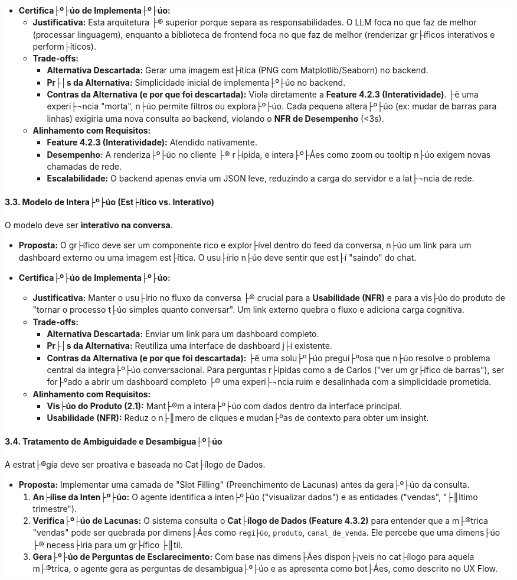 *   **Certifica├º├úo de Implementa├º├úo:**
    *   **Justificativa:** Esta arquitetura ├® superior porque separa as responsabilidades. O LLM foca no que faz de melhor (processar linguagem), enquanto a biblioteca de frontend foca no que faz de melhor (renderizar gr├íficos interativos e perform├íticos).
    *   **Trade-offs:**
        *   **Alternativa Descartada:** Gerar uma imagem est├ítica (PNG com Matplotlib/Seaborn) no backend.
        *   **Pr├│s da Alternativa:** Simplicidade inicial de implementa├º├úo no backend.
        *   **Contras da Alternativa (e por que foi descartada):** Viola diretamente a **Feature 4.2.3 (Interatividade)**. ├ë uma experi├¬ncia "morta", n├úo permite filtros ou explora├º├úo. Cada pequena altera├º├úo (ex: mudar de barras para linhas) exigiria uma nova consulta ao backend, violando o **NFR de Desempenho** (<3s).
    *   **Alinhamento com Requisitos:**
        *   **Feature 4.2.3 (Interatividade):** Atendido nativamente.
        *   **Desempenho:** A renderiza├º├úo no cliente ├® r├ípida, e intera├º├Áes como zoom ou tooltip n├úo exigem novas chamadas de rede.
        *   **Escalabilidade:** O backend apenas envia um JSON leve, reduzindo a carga do servidor e a lat├¬ncia de rede.

#### **3.3. Modelo de Intera├º├úo (Est├ítico vs. Interativo)**

O modelo deve ser **interativo na conversa**.

*   **Proposta:** O gr├ífico deve ser um componente rico e explor├ível dentro do feed da conversa, n├úo um link para um dashboard externo ou uma imagem est├ítica. O usu├írio n├úo deve sentir que est├í "saindo" do chat.

*   **Certifica├º├úo de Implementa├º├úo:**
    *   **Justificativa:** Manter o usu├írio no fluxo da conversa ├® crucial para a **Usabilidade (NFR)** e para a vis├úo do produto de "tornar o processo t├úo simples quanto conversar". Um link externo quebra o fluxo e adiciona carga cognitiva.
    *   **Trade-offs:**
        *   **Alternativa Descartada:** Enviar um link para um dashboard completo.
        *   **Pr├│s da Alternativa:** Reutiliza uma interface de dashboard j├í existente.
        *   **Contras da Alternativa (e por que foi descartada):** ├ë uma solu├º├úo pregui├ºosa que n├úo resolve o problema central da integra├º├úo conversacional. Para perguntas r├ípidas como a de Carlos ("ver um gr├ífico de barras"), ser for├ºado a abrir um dashboard completo ├® uma experi├¬ncia ruim e desalinhada com a simplicidade prometida.
    *   **Alinhamento com Requisitos:**
        *   **Vis├úo do Produto (2.1):** Mant├®m a intera├º├úo com dados dentro da interface principal.
        *   **Usabilidade (NFR):** Reduz o n├║mero de cliques e mudan├ºas de contexto para obter um insight.

#### **3.4. Tratamento de Ambiguidade e Desambigua├º├úo**

A estrat├®gia deve ser proativa e baseada no Cat├ílogo de Dados.

*   **Proposta:** Implementar uma camada de "Slot Filling" (Preenchimento de Lacunas) antes da gera├º├úo da consulta.
    1.  **An├ílise da Inten├º├úo:** O agente identifica a inten├º├úo ("visualizar dados") e as entidades ("vendas", "├║ltimo trimestre").
    2.  **Verifica├º├úo de Lacunas:** O sistema consulta o **Cat├ílogo de Dados (Feature 4.3.2)** para entender que a m├®trica "vendas" pode ser quebrada por dimens├Áes como `regi├úo`, `produto`, `canal_de_venda`. Ele percebe que uma dimens├úo ├® necess├íria para um gr├ífico ├║til.
    3.  **Gera├º├úo de Perguntas de Esclarecimento:** Com base nas dimens├Áes dispon├¡veis no cat├ílogo para aquela m├®trica, o agente gera as perguntas de desambigua├º├úo e as apresenta como bot├Áes, como descrito no UX Flow.
